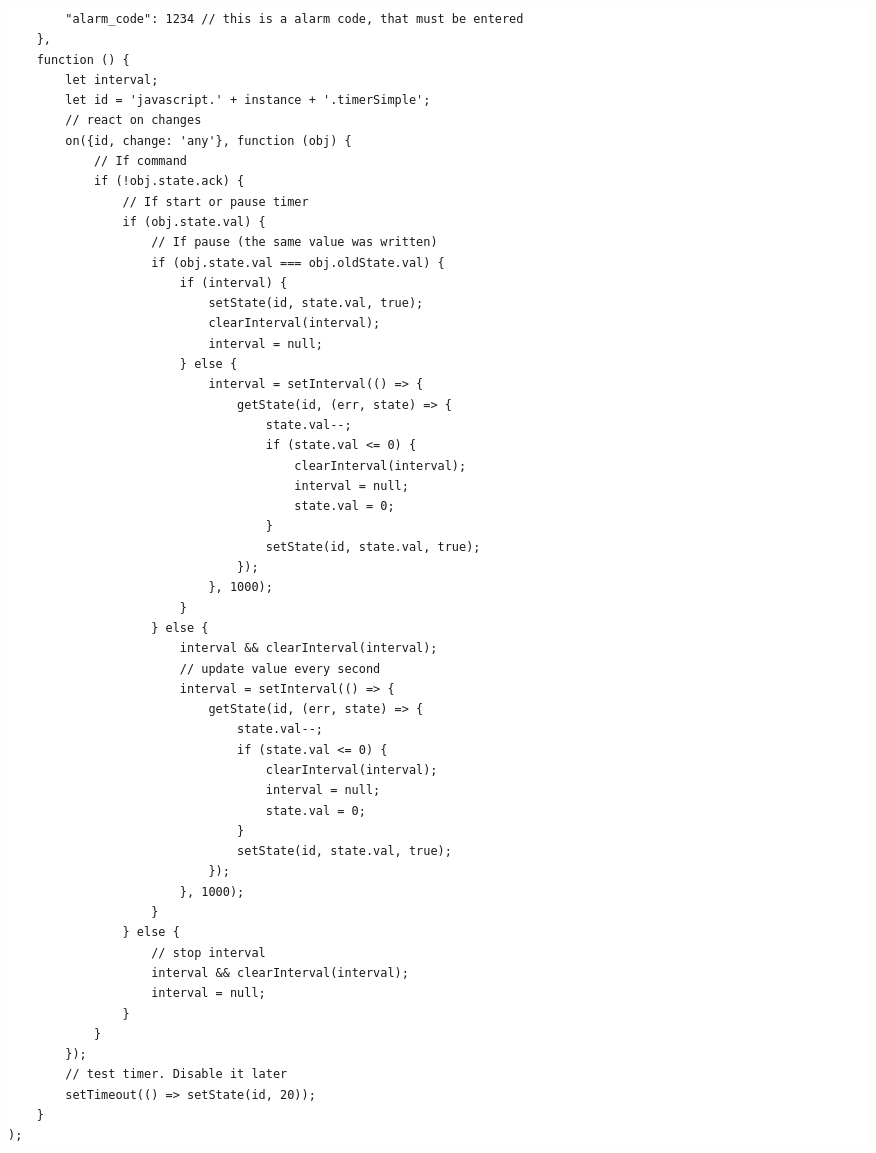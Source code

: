 ```
        "alarm_code": 1234 // this is a alarm code, that must be entered
    },
    function () {
        let interval;
        let id = 'javascript.' + instance + '.timerSimple';
        // react on changes
        on({id, change: 'any'}, function (obj) {
            // If command
            if (!obj.state.ack) {
                // If start or pause timer
                if (obj.state.val) {
                    // If pause (the same value was written)
                    if (obj.state.val === obj.oldState.val) {
                        if (interval) {
                            setState(id, state.val, true);
                            clearInterval(interval);
                            interval = null;
                        } else {
                            interval = setInterval(() => {
                                getState(id, (err, state) => {
                                    state.val--;
                                    if (state.val <= 0) {
                                        clearInterval(interval);
                                        interval = null;
                                        state.val = 0;
                                    }
                                    setState(id, state.val, true);
                                });
                            }, 1000);
                        }
                    } else {
                        interval && clearInterval(interval);
                        // update value every second
                        interval = setInterval(() => {
                            getState(id, (err, state) => {
                                state.val--;
                                if (state.val <= 0) {
                                    clearInterval(interval);
                                    interval = null;
                                    state.val = 0;
                                }
                                setState(id, state.val, true);
                            });
                        }, 1000);
                    }
                } else {
                    // stop interval
                    interval && clearInterval(interval);
                    interval = null;
                }
            }
        });
        // test timer. Disable it later
        setTimeout(() => setState(id, 20));
    }
);
```

